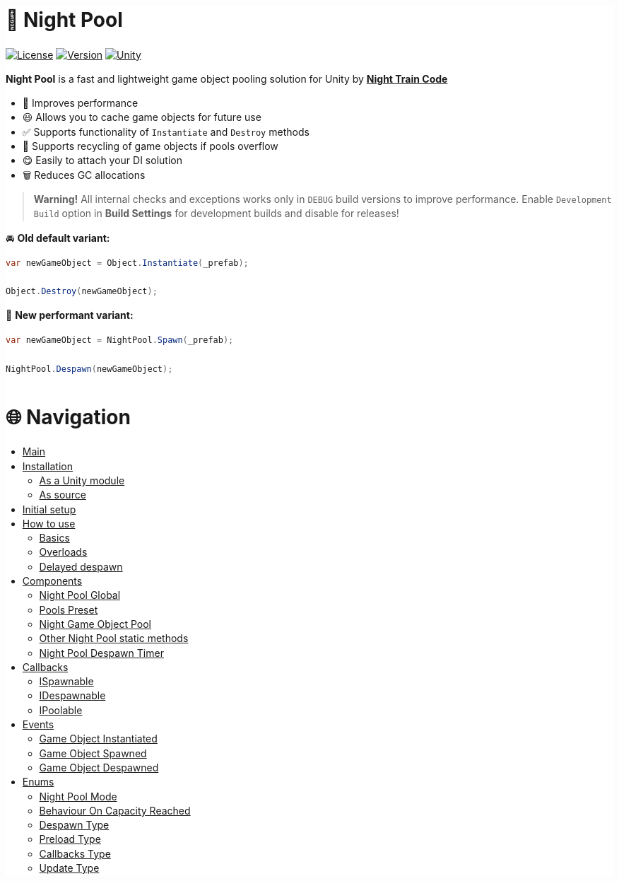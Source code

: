 # 🚄 Night Pool
[![License](https://img.shields.io/github/license/meexasik/nightpool?color=318CE7&style=flat-square)](LICENSE.md) [![Version](https://img.shields.io/github/package-json/v/MeeXaSiK/NightPool?color=318CE7&style=flat-square)](package.json) [![Unity](https://img.shields.io/badge/Unity-2020.3+-2296F3.svg?color=318CE7&style=flat-square)](https://unity.com/)

**Night Pool** is a fast and lightweight game object pooling solution for Unity by [**Night Train Code**](https://www.youtube.com/c/NightTrainCode/)
* 🚀 Improves performance
* 😃 Allows you to cache game objects for future use
* ✅ Supports functionality of `Instantiate` and `Destroy` methods
* 🔄 Supports recycling of game objects if pools overflow
* 😋 Easily to attach your DI solution
* 🗑 Reduces GC allocations
> **Warning!** All internal checks and exceptions works only in `DEBUG` build versions to improve performance. Enable `Development Build` option in **Build Settings** for development builds and disable for releases!

🚘 **Old default variant:**
```csharp
var newGameObject = Object.Instantiate(_prefab);

Object.Destroy(newGameObject);
```
🚀 **New performant variant:**
```csharp
var newGameObject = NightPool.Spawn(_prefab);

NightPool.Despawn(newGameObject);
```

# 🌐 Navigation

* [Main](#-night-pool)
* [Installation](#-installation)
   * [As a Unity module](#as-a-unity-module)
   * [As source](#as-source)
* [Initial setup](#-initial-setup)
* [How to use](#-how-to-use)
   * [Basics](#basics)
   * [Overloads](#overloads)
   * [Delayed despawn](#delayed-despawn)
* [Components](#-components)
   * [Night Pool Global](#night-pool-global)
   * [Pools Preset](#pools-preset)
   * [Night Game Object Pool](#night-game-object-pool)
   * [Other Night Pool static methods](#other-night-pool-static-methods)
   * [Night Pool Despawn Timer](#night-pool-despawn-timer)
* [Callbacks](#-callbacks)
   * [ISpawnable](#ispawnable)
   * [IDespawnable](#idespawnable)
   * [IPoolable](#ipoolable)
* [Events](#-events)
   * [Game Object Instantiated](#game-object-instantiated)
   * [Game Object Spawned](#game-object-spawned)
   * [Game Object Despawned](#game-object-despawned)
* [Enums](#-enums)
   * [Night Pool Mode](#night-pool-mode)
   * [Behaviour On Capacity Reached](#behaviour-on-capacity-reached)
   * [Despawn Type](#despawn-type)
   * [Preload Type](#preload-type)
   * [Callbacks Type](#callbacks-type)
   * [Update Type](#update-type)